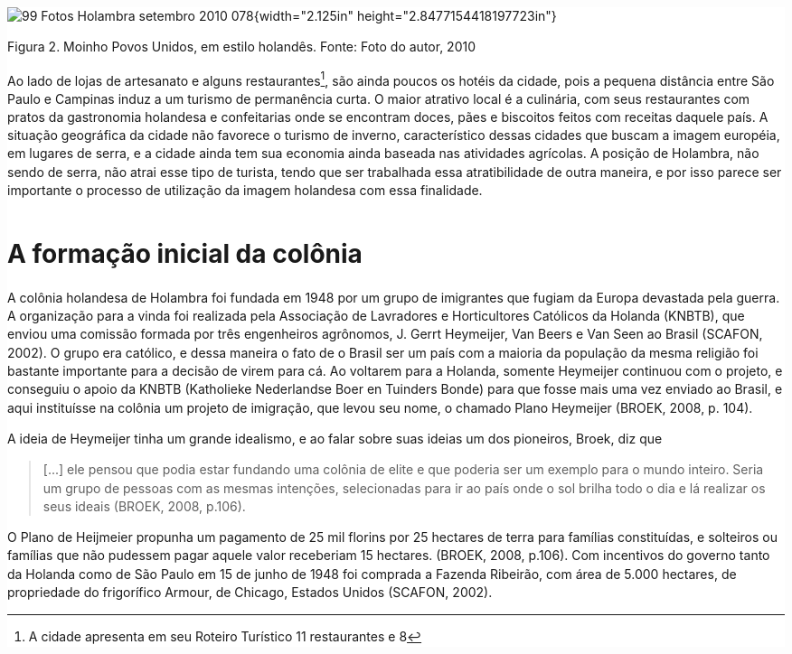 ![99 Fotos Holambra setembro 2010
078](../fig/152/media/image2.jpeg){width="2.125in"
height="2.8477154418197723in"}

Figura 2. Moinho Povos Unidos, em estilo holandês. Fonte: Foto do autor,
2010

Ao lado de lojas de artesanato e alguns restaurantes[^2], são ainda
poucos os hotéis da cidade, pois a pequena distância entre São Paulo e
Campinas induz a um turismo de permanência curta. O maior atrativo local
é a culinária, com seus restaurantes com pratos da gastronomia holandesa
e confeitarias onde se encontram doces, pães e biscoitos feitos com
receitas daquele país. A situação geográfica da cidade não favorece o
turismo de inverno, característico dessas cidades que buscam a imagem
européia, em lugares de serra, e a cidade ainda tem sua economia ainda
baseada nas atividades agrícolas. A posição de Holambra, não sendo de
serra, não atrai esse tipo de turista, tendo que ser trabalhada essa
atratibilidade de outra maneira, e por isso parece ser importante o
processo de utilização da imagem holandesa com essa finalidade.

# A formação inicial da colônia

A colônia holandesa de Holambra foi fundada em 1948 por um grupo de
imigrantes que fugiam da Europa devastada pela guerra. A organização
para a vinda foi realizada pela Associação de Lavradores e Horticultores
Católicos da Holanda (KNBTB), que enviou uma comissão formada por três
engenheiros agrônomos, J. Gerrt Heymeijer, Van Beers e Van Seen ao
Brasil (SCAFON, 2002). O grupo era católico, e dessa maneira o fato de o
Brasil ser um país com a maioria da população da mesma religião foi
bastante importante para a decisão de virem para cá. Ao voltarem para a
Holanda, somente Heymeijer continuou com o projeto, e conseguiu o apoio
da KNBTB (Katholieke Nederlandse Boer en Tuinders Bonde) para que fosse
mais uma vez enviado ao Brasil, e aqui instituísse na colônia um projeto
de imigração, que levou seu nome, o chamado Plano Heymeijer (BROEK,
2008, p. 104).

A ideia de Heymeijer tinha um grande idealismo, e ao falar sobre suas
ideias um dos pioneiros, Broek, diz que

> \[\...\] ele pensou que podia estar fundando uma colônia de elite e
> que poderia ser um exemplo para o mundo inteiro. Seria um grupo de
> pessoas com as mesmas intenções, selecionadas para ir ao país onde o
> sol brilha todo o dia e lá realizar os seus ideais (BROEK, 2008,
> p.106).

O Plano de Heijmeier propunha um pagamento de 25 mil florins por 25
hectares de terra para famílias constituídas, e solteiros ou famílias
que não pudessem pagar aquele valor receberiam 15 hectares. (BROEK,
2008, p.106). Com incentivos do governo tanto da Holanda como de São
Paulo em 15 de junho de 1948 foi comprada a Fazenda Ribeirão, com área
de 5.000 hectares, de propriedade do frigorífico Armour, de Chicago,
Estados Unidos (SCAFON, 2002).


[^1]: O nome Holambra junta HOL de Holanda, AM de América e BRA de
[^2]: A cidade apresenta em seu Roteiro Turístico 11 restaurantes e 8
[^3]: Depoimento de Henk Klein Gunnewieck no DVD sobre a história da
[^4]: Arapoti, Carambeí, Castrolanda (todas no Paraná), Holambra II (São
[^5]: O estado de São Paulo concede o título de Estância Turística a
[^6]: Ao se visitar a cidade foram percebidas placas de diversos
[^7]: Atualmente existem diversos colaboradores nesta função, holandeses